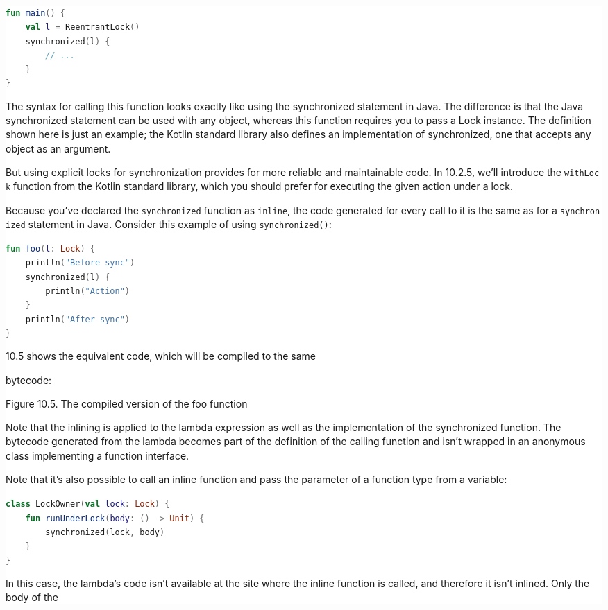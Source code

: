 ```kotlin
fun main() {
    val l = ReentrantLock()
    synchronized(l) {
        // ...
    }
}
```

The syntax for calling this function looks exactly like using the synchronized statement in Java. The difference is that the Java synchronized statement can be used with any object, whereas this function requires you to pass a Lock instance. The definition shown here is just an example; the Kotlin standard library also defines an implementation of synchronized, one that accepts any object as an argument.

But using explicit locks for synchronization provides for more reliable and maintainable code. In 10.2.5, we’ll introduce the `withLock` function from the Kotlin standard library, which you should prefer for executing the given action under a lock.

Because you’ve declared the `synchronized` function as `inline`, the code generated for every call to it is the same as for a `synchronized` statement in Java. Consider this example of using `synchronized()`:

```kotlin
fun foo(l: Lock) {
    println("Before sync")
    synchronized(l) {
        println("Action")
    }
    println("After sync")
}
```

10.5 shows the equivalent code, which will be compiled to the same

bytecode:

Figure 10.5. The compiled version of the foo function



Note that the inlining is applied to the lambda expression as well as the implementation of the synchronized function. The bytecode generated from the lambda becomes part of the definition of the calling function and isn’t wrapped in an anonymous class implementing a function interface.

Note that it’s also possible to call an inline function and pass the parameter of a function type from a variable:

```kotlin
class LockOwner(val lock: Lock) {
    fun runUnderLock(body: () -> Unit) {
        synchronized(lock, body)
    }
}
```

In this case, the lambda’s code isn’t available at the site where the inline function is called, and therefore it isn’t inlined. Only the body of the
